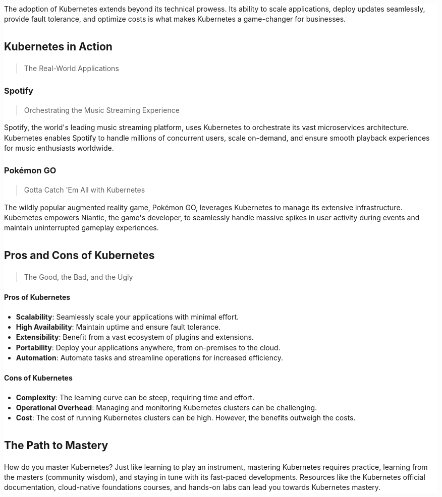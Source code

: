 The adoption of Kubernetes extends beyond its technical prowess. Its ability to
scale applications, deploy updates seamlessly, provide fault tolerance, and
optimize costs is what makes Kubernetes a game-changer for businesses.

## Kubernetes in Action

> The Real-World Applications

### Spotify

> Orchestrating the Music Streaming Experience

Spotify, the world's leading music streaming platform, uses Kubernetes to
orchestrate its vast microservices architecture. Kubernetes enables Spotify to
handle millions of concurrent users, scale on-demand, and ensure smooth playback
experiences for music enthusiasts worldwide.

### Pokémon GO

> Gotta Catch 'Em All with Kubernetes

The wildly popular augmented reality game, Pokémon GO, leverages Kubernetes to
manage its extensive infrastructure. Kubernetes empowers Niantic, the game's
developer, to seamlessly handle massive spikes in user activity during events
and maintain uninterrupted gameplay experiences.

## Pros and Cons of Kubernetes

> The Good, the Bad, and the Ugly

#### Pros of Kubernetes

- **Scalability**: Seamlessly scale your applications with minimal effort.
- **High Availability**: Maintain uptime and ensure fault tolerance.
- **Extensibility**: Benefit from a vast ecosystem of plugins and extensions.
- **Portability**: Deploy your applications anywhere, from on-premises to the
  cloud.
- **Automation**: Automate tasks and streamline operations for increased
  efficiency.

#### Cons of Kubernetes

- **Complexity**: The learning curve can be steep, requiring time and effort.
- **Operational Overhead**: Managing and monitoring Kubernetes clusters can be
  challenging.
- **Cost**: The cost of running Kubernetes clusters can be high. However, the
  benefits outweigh the costs.

## The Path to Mastery

How do you master Kubernetes? Just like learning to play an instrument,
mastering Kubernetes requires practice, learning from the masters (community
wisdom), and staying in tune with its fast-paced developments. Resources like
the Kubernetes official documentation, cloud-native foundations courses, and
hands-on labs can lead you towards Kubernetes mastery.
